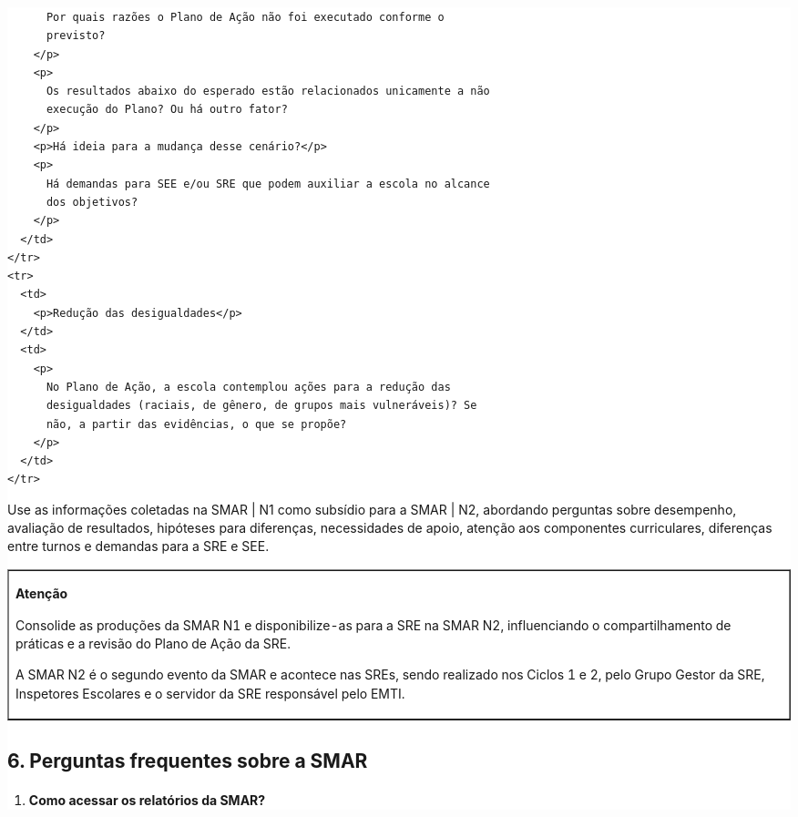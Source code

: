           Por quais razões o Plano de Ação não foi executado conforme o
          previsto?
        </p>
        <p>
          Os resultados abaixo do esperado estão relacionados unicamente a não
          execução do Plano? Ou há outro fator?
        </p>
        <p>Há ideia para a mudança desse cenário?</p>
        <p>
          Há demandas para SEE e/ou SRE que podem auxiliar a escola no alcance
          dos objetivos?
        </p>
      </td>
    </tr>
    <tr>
      <td>
        <p>Redução das desigualdades</p>
      </td>
      <td>
        <p>
          No Plano de Ação, a escola contemplou ações para a redução das
          desigualdades (raciais, de gênero, de grupos mais vulneráveis)? Se
          não, a partir das evidências, o que se propõe?
        </p>
      </td>
    </tr>
  </tbody>
</table>

Use as informações coletadas na SMAR | N1 como subsídio para a SMAR | N2, abordando perguntas sobre desempenho, avaliação de resultados, hipóteses para diferenças, necessidades de apoio, atenção aos componentes curriculares, diferenças entre turnos e demandas para a SRE e SEE.

<table border="1">
  <tr>
    <td>
      <p><b>Atenção</b></p>
      <p>
        Consolide as produções da SMAR N1 e disponibilize-as para a SRE na SMAR N2, influenciando o compartilhamento de práticas e a revisão do Plano de Ação da SRE.
      </p>
      <p>
        A SMAR N2 é o segundo evento da SMAR e acontece nas SREs, sendo realizado nos Ciclos 1 e 2, pelo Grupo Gestor da SRE, Inspetores Escolares e o servidor da SRE responsável pelo EMTI.
      </p>
    </td>
  </tr>
</table>

## 6. Perguntas frequentes sobre a SMAR

1.  **Como acessar os relatórios da SMAR?**
